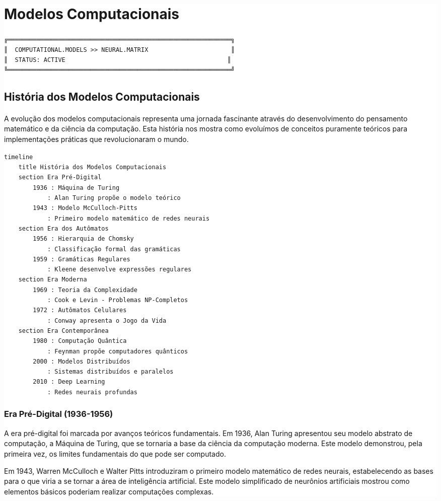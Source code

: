 # Modelos Computacionais

```ascii
╔══════════════════════════════════════════════════════════════╗
║  COMPUTATIONAL.MODELS >> NEURAL.MATRIX                       ║
║  STATUS: ACTIVE                                             ║
╚══════════════════════════════════════════════════════════════╝
```

## História dos Modelos Computacionais

A evolução dos modelos computacionais representa uma jornada fascinante através do desenvolvimento do pensamento matemático e da ciência da computação. Esta história nos mostra como evoluímos de conceitos puramente teóricos para implementações práticas que revolucionaram o mundo.

```mermaid
timeline
    title História dos Modelos Computacionais
    section Era Pré-Digital
        1936 : Máquina de Turing
            : Alan Turing propõe o modelo teórico
        1943 : Modelo McCulloch-Pitts
            : Primeiro modelo matemático de redes neurais
    section Era dos Autômatos
        1956 : Hierarquia de Chomsky
            : Classificação formal das gramáticas
        1959 : Gramáticas Regulares
            : Kleene desenvolve expressões regulares
    section Era Moderna
        1969 : Teoria da Complexidade
            : Cook e Levin - Problemas NP-Completos
        1972 : Autômatos Celulares
            : Conway apresenta o Jogo da Vida
    section Era Contemporânea
        1980 : Computação Quântica
            : Feynman propõe computadores quânticos
        2000 : Modelos Distribuídos
            : Sistemas distribuídos e paralelos
        2010 : Deep Learning
            : Redes neurais profundas
```

### Era Pré-Digital (1936-1956)
A era pré-digital foi marcada por avanços teóricos fundamentais. Em 1936, Alan Turing apresentou seu modelo abstrato de computação, a Máquina de Turing, que se tornaria a base da ciência da computação moderna. Este modelo demonstrou, pela primeira vez, os limites fundamentais do que pode ser computado.

Em 1943, Warren McCulloch e Walter Pitts introduziram o primeiro modelo matemático de redes neurais, estabelecendo as bases para o que viria a se tornar a área de inteligência artificial. Este modelo simplificado de neurônios artificiais mostrou como elementos básicos poderiam realizar computações complexas.
